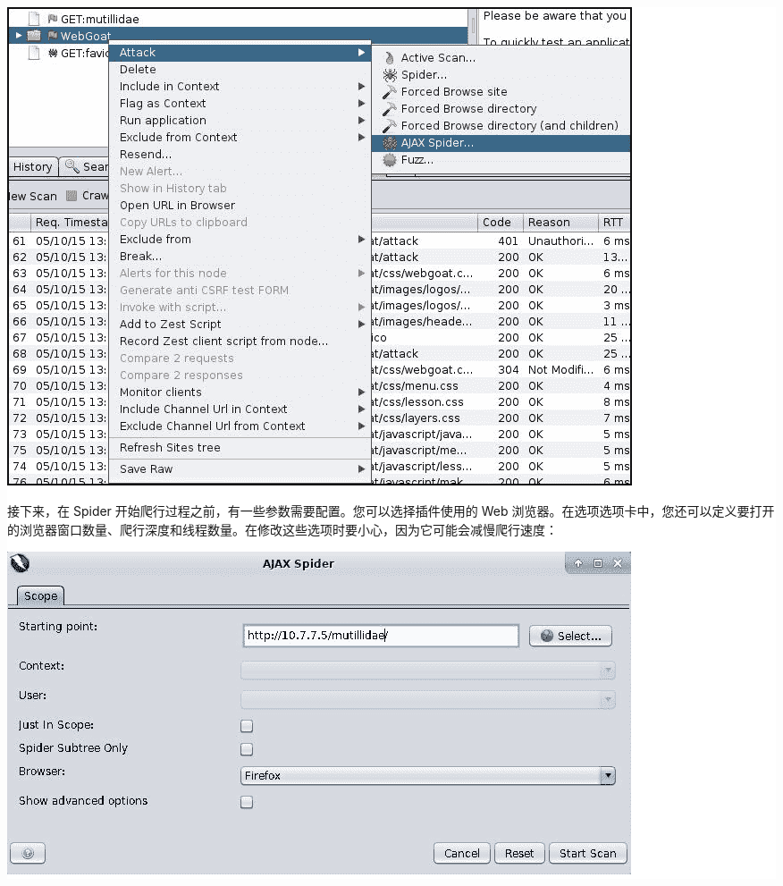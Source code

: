 ![](img/00230.jpeg)

接下来，在 Spider 开始爬行过程之前，有一些参数需要配置。您可以选择插件使用的 Web 浏览器。在选项选项卡中，您还可以定义要打开的浏览器窗口数量、爬行深度和线程数量。在修改这些选项时要小心，因为它可能会减慢爬行速度：

![](img/00231.jpeg)

